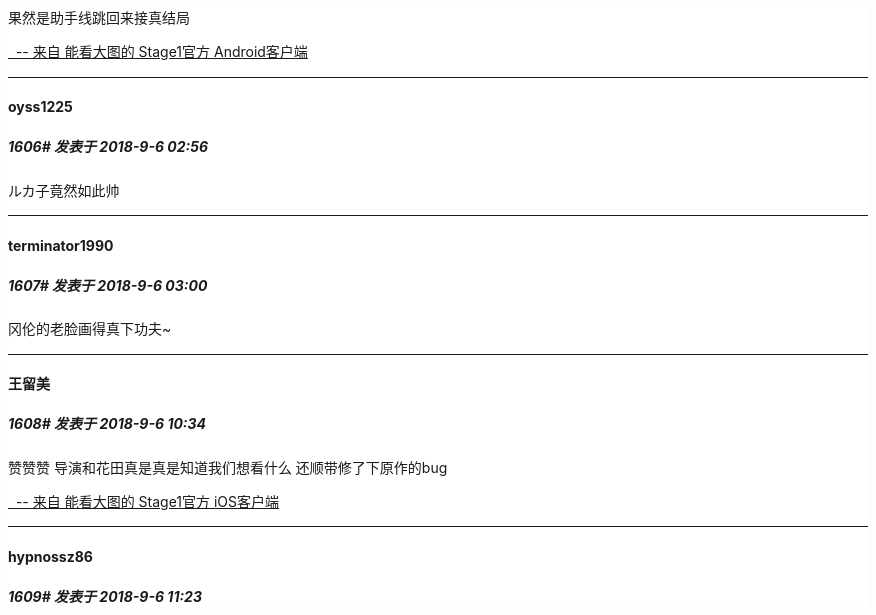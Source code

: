 
果然是助手线跳回来接真结局

[  -- 来自 能看大图的 Stage1官方 Android客户端](https://www.coolapk.com/apk/140634)







*****

####  oyss1225  
##### 1606#       发表于 2018-9-6 02:56




ルカ子竟然如此帅







*****

####  terminator1990  
##### 1607#       发表于 2018-9-6 03:00




冈伦的老脸画得真下功夫~







*****

####  王留美  
##### 1608#       发表于 2018-9-6 10:34




赞赞赞
导演和花田真是真是知道我们想看什么
还顺带修了下原作的bug

[  -- 来自 能看大图的 Stage1官方 iOS客户端](https://itunes.apple.com/fi/app/saraba1st/id1221237470?mt=8)







*****

####  hypnossz86  
##### 1609#       发表于 2018-9-6 11:23


